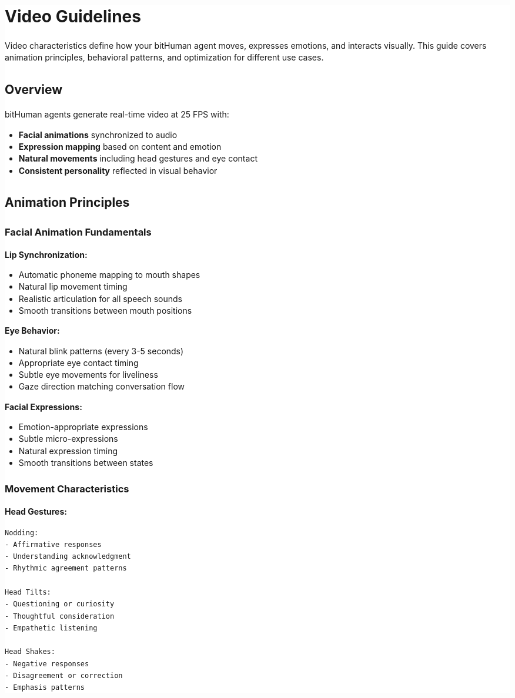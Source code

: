 # Video Guidelines

Video characteristics define how your bitHuman agent moves, expresses emotions, and interacts visually. This guide covers animation principles, behavioral patterns, and optimization for different use cases.

## Overview

bitHuman agents generate real-time video at 25 FPS with:
- **Facial animations** synchronized to audio
- **Expression mapping** based on content and emotion
- **Natural movements** including head gestures and eye contact
- **Consistent personality** reflected in visual behavior

## Animation Principles

### Facial Animation Fundamentals

**Lip Synchronization:**
- Automatic phoneme mapping to mouth shapes
- Natural lip movement timing
- Realistic articulation for all speech sounds
- Smooth transitions between mouth positions

**Eye Behavior:**
- Natural blink patterns (every 3-5 seconds)
- Appropriate eye contact timing
- Subtle eye movements for liveliness
- Gaze direction matching conversation flow

**Facial Expressions:**
- Emotion-appropriate expressions
- Subtle micro-expressions
- Natural expression timing
- Smooth transitions between states

### Movement Characteristics

**Head Gestures:**
```
Nodding:
- Affirmative responses
- Understanding acknowledgment
- Rhythmic agreement patterns

Head Tilts:
- Questioning or curiosity
- Thoughtful consideration
- Empathetic listening

Head Shakes:
- Negative responses
- Disagreement or correction
- Emphasis patterns
```
